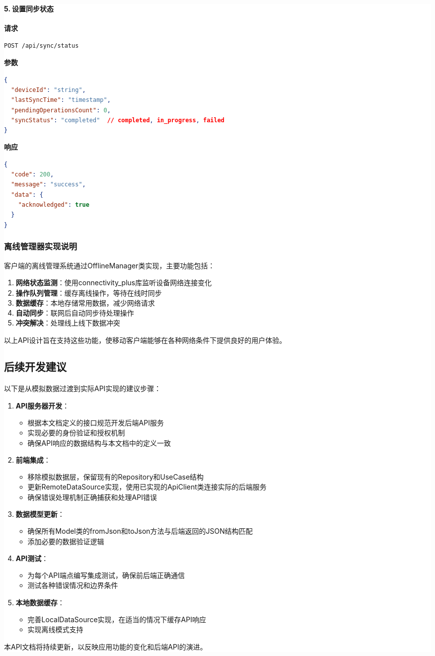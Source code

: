 #### 5. 设置同步状态

**请求**
```
POST /api/sync/status
```

**参数**
```json
{
  "deviceId": "string",
  "lastSyncTime": "timestamp",
  "pendingOperationsCount": 0,
  "syncStatus": "completed"  // completed, in_progress, failed
}
```

**响应**
```json
{
  "code": 200,
  "message": "success",
  "data": {
    "acknowledged": true
  }
}
```

### 离线管理器实现说明

客户端的离线管理系统通过OfflineManager类实现，主要功能包括：

1. **网络状态监测**：使用connectivity_plus库监听设备网络连接变化
2. **操作队列管理**：缓存离线操作，等待在线时同步
3. **数据缓存**：本地存储常用数据，减少网络请求
4. **自动同步**：联网后自动同步待处理操作
5. **冲突解决**：处理线上线下数据冲突

以上API设计旨在支持这些功能，使移动客户端能够在各种网络条件下提供良好的用户体验。

## 后续开发建议

以下是从模拟数据过渡到实际API实现的建议步骤：

1. **API服务器开发**：
   - 根据本文档定义的接口规范开发后端API服务
   - 实现必要的身份验证和授权机制
   - 确保API响应的数据结构与本文档中的定义一致

2. **前端集成**：
   - 移除模拟数据层，保留现有的Repository和UseCase结构
   - 更新RemoteDataSource实现，使用已实现的ApiClient类连接实际的后端服务
   - 确保错误处理机制正确捕获和处理API错误

3. **数据模型更新**：
   - 确保所有Model类的fromJson和toJson方法与后端返回的JSON结构匹配
   - 添加必要的数据验证逻辑

4. **API测试**：
   - 为每个API端点编写集成测试，确保前后端正确通信
   - 测试各种错误情况和边界条件

5. **本地数据缓存**：
   - 完善LocalDataSource实现，在适当的情况下缓存API响应
   - 实现离线模式支持

本API文档将持续更新，以反映应用功能的变化和后端API的演进。 